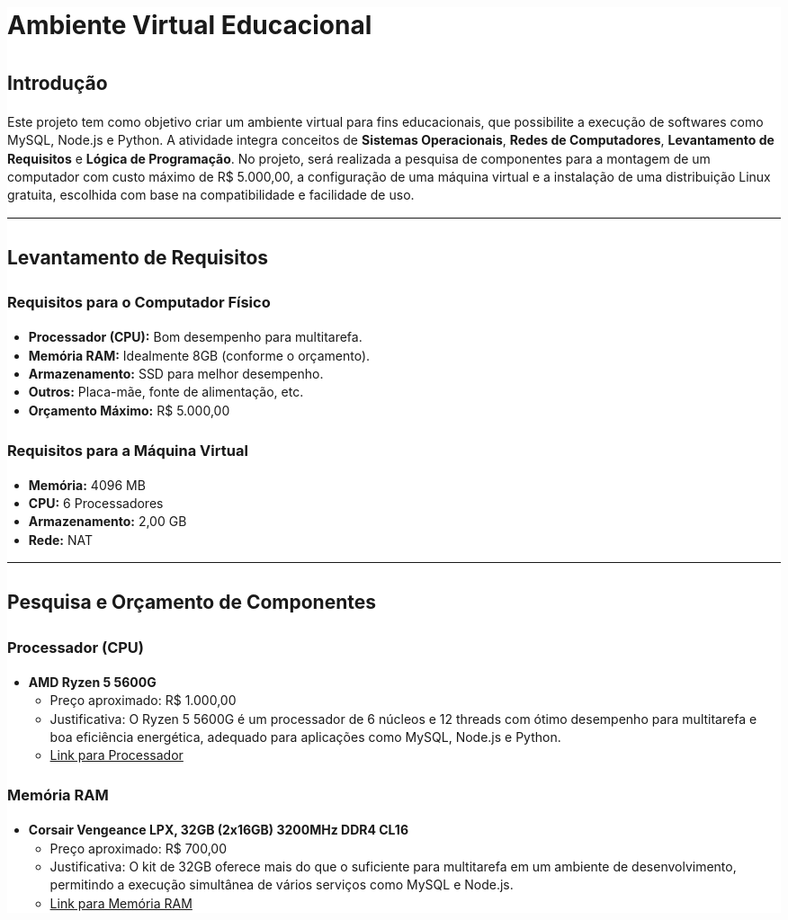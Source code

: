 # Ambiente Virtual Educacional

## Introdução

Este projeto tem como objetivo criar um ambiente virtual para fins educacionais, que possibilite a execução de softwares como MySQL, Node.js e Python. A atividade integra conceitos de **Sistemas Operacionais**, **Redes de Computadores**, **Levantamento de Requisitos** e **Lógica de Programação**. No projeto, será realizada a pesquisa de componentes para a montagem de um computador com custo máximo de R$ 5.000,00, a configuração de uma máquina virtual e a instalação de uma distribuição Linux gratuita, escolhida com base na compatibilidade e facilidade de uso.

---

## Levantamento de Requisitos

### Requisitos para o Computador Físico

- **Processador (CPU):** Bom desempenho para multitarefa.
- **Memória RAM:** Idealmente 8GB (conforme o orçamento).
- **Armazenamento:** SSD para melhor desempenho.
- **Outros:** Placa-mãe, fonte de alimentação, etc.
- **Orçamento Máximo:** R$ 5.000,00

### Requisitos para a Máquina Virtual

- **Memória:** 4096 MB
- **CPU:** 6 Processadores
- **Armazenamento:** 2,00 GB
- **Rede:** NAT
---

## Pesquisa e Orçamento de Componentes

### Processador (CPU)

- **AMD Ryzen 5 5600G**
  - Preço aproximado: R$ 1.000,00
  - Justificativa: O Ryzen 5 5600G é um processador de 6 núcleos e 12 threads com ótimo desempenho para multitarefa e boa eficiência energética, adequado para aplicações como MySQL, Node.js e Python.
  - [Link para Processador](https://www.kabum.com.br/produto/134233/processador-amd-ryzen-5-5600g-4-4ghz-box)

### Memória RAM

- **Corsair Vengeance LPX, 32GB (2x16GB) 3200MHz DDR4 CL16**
  - Preço aproximado: R$ 700,00
  - Justificativa: O kit de 32GB oferece mais do que o suficiente para multitarefa em um ambiente de desenvolvimento, permitindo a execução simultânea de vários serviços como MySQL e Node.js.
  - [Link para Memória RAM](https://www.kabum.com.br/produto/102852/memoria-corsair-vengeance-lpx-32gb-2x16gb-3200mhz-ddr4-cl16-preto)

